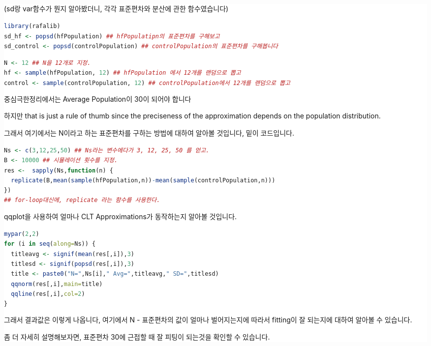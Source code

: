 (sd랑 var함수가 뭔지 알아봤더니, 각각 표준편차와 분산에 관한 함수였습니다)

```R
library(rafalib)
sd_hf <- popsd(hfPopulation) ## hfPopulatipn의 표준편차를 구해보고
sd_control <- popsd(controlPopulation) ## controlPopulation의 표준편차를 구해봅니다
```

```R
N <- 12 ## N을 12개로 지정.
hf <- sample(hfPopulation, 12) ## hfPopulation 에서 12개를 랜덤으로 뽑고
control <- sample(controlPopulation, 12) ## controlPopulation에서 12개를 랜덤으로 뽑고
```

중심극한정리에서는 Average Population이 30이 되어야 합니다

하지만 that is just a rule of thumb since the preciseness of the approximation depends on the population distribution. 

그래서 여기에서는 N이라고 하는 표준편차를 구하는 방법에 대하여 알아볼 것입니다, 밑이 코드입니다.

```R
Ns <- c(3,12,25,50) ## Ns라는 변수에다가 3, 12, 25, 50 를 얻고.
B <- 10000 ## 시뮬레이션 횟수를 지정.
res <-  sapply(Ns,function(n) {
  replicate(B,mean(sample(hfPopulation,n))-mean(sample(controlPopulation,n)))
})
## for-loop대신에, replicate 라는 함수를 사용한다.
```
qqplot을 사용하여 얼마나 CLT Approximations가 동작하는지 알아볼 것입니다.

```R
mypar(2,2)
for (i in seq(along=Ns)) {
  titleavg <- signif(mean(res[,i]),3)
  titlesd <- signif(popsd(res[,i]),3)
  title <- paste0("N=",Ns[i]," Avg=",titleavg," SD=",titlesd)
  qqnorm(res[,i],main=title)
  qqline(res[,i],col=2)
}
```

그래서 결과값은 이렇게 나옵니다, 여기에서 N - 표준편차의 값이 얼마나 벌어지는지에 따라서 fitting이 잘 되는지에 대하여 알아볼 수 있습니다.

좀 더 자세히 설명해보자면, 표준편차 30에 근접할 때 잘 피팅이 되는것을 확인할 수 있습니다.
